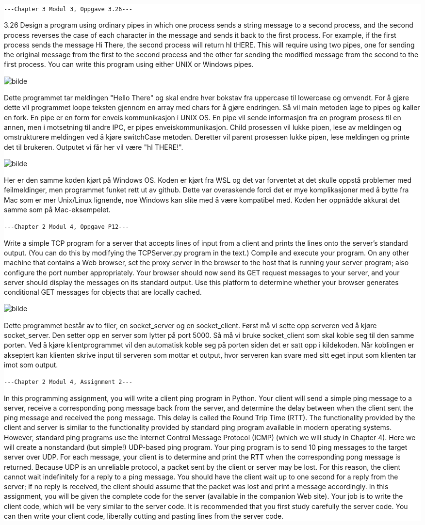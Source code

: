    
   
    ---Chapter 3 Modul 3, Oppgave 3.26---
    
3.26 Design a program using ordinary pipes in which one process sends a string message to a second process, and the second process reverses the case of each character in the message and sends it back to the first process. For example, if the first process sends the message Hi There, the second process will return hI tHERE. This will require using two pipes, one for sending the original message from the first to the second process and the other for sending the modified message from the second to the first process. You can write this program using either UNIX or Windows pipes. 

<img width="437" alt="bilde" src="https://user-images.githubusercontent.com/79581649/116992153-e5e60280-acd5-11eb-9fc4-0494daca05a3.png">

Dette programmet tar meldingen "Hello There" og skal endre hver bokstav fra uppercase til lowercase og omvendt. For å gjøre dette vil programmet loope teksten gjennom en array med chars for å gjøre endringen. Så vil main metoden lage to pipes og kaller en fork. En pipe er en form for enveis kommunikasjon i UNIX OS. En pipe vil sende informasjon fra en program prosess til en annen, men i motsetning til andre IPC, er pipes enveiskommunikasjon. Child prosessen vil lukke pipen, lese av meldingen og omstrukturere meldingen ved å kjøre switchCase metoden. Deretter vil parent prosessen lukke pipen, lese meldingen og printe det til brukeren. Outputet vi får her vil være "hI THERE!".


![bilde](https://user-images.githubusercontent.com/79581649/117549344-3218a600-b03a-11eb-90ef-d1277a6e670c.png)

Her er den samme koden kjørt på Windows OS. Koden er kjørt fra WSL og det var forventet at det skulle oppstå problemer med feilmeldinger, men programmet funket rett ut av github. Dette var overaskende fordi det er mye komplikasjoner med å bytte fra Mac som er mer Unix/Linux lignende, noe Windows kan slite med å være kompatibel med. Koden her oppnådde akkurat det samme som på Mac-eksempelet.



    ---Chapter 2 Modul 4, Oppgave P12---
    
Write a simple TCP program for a server that accepts lines of input from a client and prints the lines onto the server’s standard output. (You can do this by modifying the TCPServer.py program in the text.) Compile and execute your program. On any other machine that contains a Web browser, set the proxy server in the browser to the host that is running your server program; also configure the port number appropriately. Your browser should now send its GET request messages to your server, and your server should display the messages on its standard output. Use this platform to determine whether your browser generates conditional GET messages for objects that are locally cached.

<img width="1057" alt="bilde" src="https://user-images.githubusercontent.com/79581649/117005331-66f9c580-ace7-11eb-9369-dc1f1251db32.png">

Dette programmet består av to filer, en socket_server og en socket_client. Først må vi sette opp serveren ved å kjøre socket_server. Den setter opp en server som lytter på port 5000. Så må vi bruke socket_client som skal koble seg til den samme porten. Ved å kjøre klientprogrammet vil den automatisk koble seg på porten siden det er satt opp i kildekoden. Når koblingen er akseptert kan klienten skrive input til serveren som mottar et output, hvor serveren kan svare med sitt eget input som klienten tar imot som output. 


    ---Chapter 2 Modul 4, Assignment 2---

In this programming assignment, you will write a client ping program in Python. Your client will send a simple ping message to a server, receive a corresponding pong message back from the server, and determine the delay between when the client sent the ping message and received the pong message. This delay is called the Round Trip Time (RTT). The functionality provided by the client and server is similar to the functionality provided by standard ping program available in modern operating systems. However, standard ping programs use the Internet Control Message Protocol (ICMP) (which we will study in Chapter 4). Here we will create a nonstandard (but simple!) UDP-based ping program. Your ping program is to send 10 ping messages to the target server over UDP. For each message, your client is to determine and print the RTT when the corresponding pong message is returned. Because UDP is an unreliable protocol, a packet sent by the client or server may be lost. For this reason, the client cannot wait indefinitely for a reply to a ping message. You should have the client wait up to one second for a reply from the server; if no reply is received, the client should assume that the packet was lost and print a message accordingly. In this assignment, you will be given the complete code for the server (available in the companion Web site). Your job is to write the client code, which will be very similar to the server code. It is recommended that you first study carefully the server code. You can then write your client code, liberally cutting and pasting lines from the server code.    
    